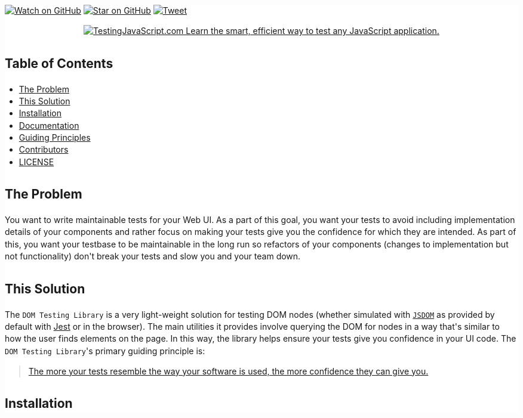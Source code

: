 [![Watch on GitHub][github-watch-badge]][github-watch]
[![Star on GitHub][github-star-badge]][github-star]
[![Tweet][twitter-badge]][twitter]


<div align="center">
  <a href="https://testingjavascript.com">
    <img
      width="500"
      alt="TestingJavaScript.com Learn the smart, efficient way to test any JavaScript application."
      src="https://raw.githubusercontent.com/testing-library/dom-testing-library/main/other/testingjavascript.jpg"
    />
  </a>
</div>

## Table of Contents




- [The Problem](#the-problem)
- [This Solution](#this-solution)
- [Installation](#installation)
- [Documentation](#documentation)
- [Guiding Principles](#guiding-principles)
- [Contributors](#contributors)
- [LICENSE](#license)



## The Problem

You want to write maintainable tests for your Web UI. As a part of this goal,
you want your tests to avoid including implementation details of your components
and rather focus on making your tests give you the confidence for which they are
intended. As part of this, you want your testbase to be maintainable in the long
run so refactors of your components (changes to implementation but not
functionality) don't break your tests and slow you and your team down.

## This Solution

The `DOM Testing Library` is a very light-weight solution for testing DOM nodes
(whether simulated with [`JSDOM`](https://github.com/jsdom/jsdom) as provided by
default with [Jest][] or in the browser). The main utilities it provides involve
querying the DOM for nodes in a way that's similar to how the user finds
elements on the page. In this way, the library helps ensure your tests give you
confidence in your UI code. The `DOM Testing Library`'s primary guiding
principle is:

> [The more your tests resemble the way your software is used, the more
> confidence they can give you.][guiding-principle]

## Installation


[npm]: https://www.npmjs.com/
[node]: https://nodejs.org
[build-badge]: https://img.shields.io/github/workflow/status/testing-library/dom-testing-library/validate?logo=github&style=flat-square
[build]: https://github.com/testing-library/dom-testing-library/actions?query=workflow%3Avalidate
[coverage-badge]: https://img.shields.io/codecov/c/github/testing-library/dom-testing-library.svg?style=flat-square
[coverage]: https://codecov.io/github/testing-library/dom-testing-library
[version-badge]: https://img.shields.io/npm/v/@testing-library/dom.svg?style=flat-square
[package]: https://www.npmjs.com/package/@testing-library/dom
[downloads-badge]: https://img.shields.io/npm/dm/@testing-library/dom.svg?style=flat-square
[npmtrends]: http://www.npmtrends.com/@testing-library/dom
[license-badge]: https://img.shields.io/npm/l/@testing-library/dom.svg?style=flat-square
[license]: https://github.com/testing-library/dom-testing-library/blob/main/LICENSE
[prs-badge]: https://img.shields.io/badge/PRs-welcome-brightgreen.svg?style=flat-square
[prs]: http://makeapullrequest.com
[coc-badge]: https://img.shields.io/badge/code%20of-conduct-ff69b4.svg?style=flat-square
[coc]: https://github.com/testing-library/dom-testing-library/blob/main/CODE_OF_CONDUCT.md
[github-watch-badge]: https://img.shields.io/github/watchers/testing-library/dom-testing-library.svg?style=social
[github-watch]: https://github.com/testing-library/dom-testing-library/watchers
[github-star-badge]: https://img.shields.io/github/stars/testing-library/dom-testing-library.svg?style=social
[github-star]: https://github.com/testing-library/dom-testing-library/stargazers
[twitter]: https://twitter.com/intent/tweet?text=Check%20out%20dom-testing-library%20by%20%40testing-library%20https%3A%2F%2Fgithub.com%2Ftesting-library%2Fdom-testing-library%20%F0%9F%91%8D
[twitter-badge]: https://img.shields.io/twitter/url/https/github.com/testing-library/dom-testing-library.svg?style=social
[emojis]: https://github.com/all-contributors/all-contributors#emoji-key
[all-contributors]: https://github.com/all-contributors/all-contributors
[all-contributors-badge]: https://img.shields.io/github/all-contributors/testing-library/dom-testing-library?color=orange&style=flat-square
[set-immediate]: https://developer.mozilla.org/en-US/docs/Web/API/Window/setImmediate
[guiding-principle]: https://twitter.com/kentcdodds/status/977018512689455106
[jest]: https://facebook.github.io/jest
[discord-badge]: https://img.shields.io/discord/723559267868737556.svg?color=7389D8&labelColor=6A7EC2&logo=discord&logoColor=ffffff&style=flat-square
[discord]: https://discord.gg/testing-library